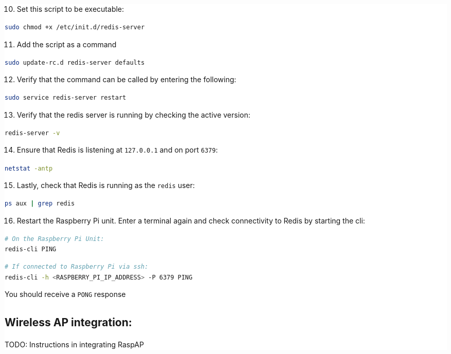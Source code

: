 10. Set this script to be executable:

```bash
sudo chmod +x /etc/init.d/redis-server
```

11. Add the script as a command

```bash
sudo update-rc.d redis-server defaults
```

12. Verify that the command can be called by entering the following:

```bash
sudo service redis-server restart
```

13. Verify that the redis server is running by checking the active version:

```bash
redis-server -v
```

14. Ensure that Redis is listening at `127.0.0.1` and on port `6379`:
```bash
netstat -antp
```

15. Lastly, check that Redis is running as the `redis` user:
```bash
ps aux | grep redis
```

16. Restart the Raspberry Pi unit. Enter a terminal again and check connectivity to Redis by starting the cli:

```bash
# On the Raspberry Pi Unit:
redis-cli PING
```

```bash
# If connected to Raspberry Pi via ssh:
redis-cli -h <RASPBERRY_PI_IP_ADDRESS> -P 6379 PING
```

You should receive a `PONG` response






## Wireless AP integration:


TODO: Instructions in integrating RaspAP
